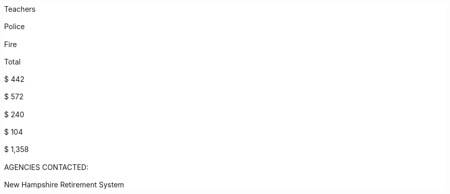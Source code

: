 Teachers

Police

Fire

Total

  $ 442

$ 572

$ 240

$ 104

$ 1,358

   

AGENCIES CONTACTED: 

New Hampshire Retirement System

 

